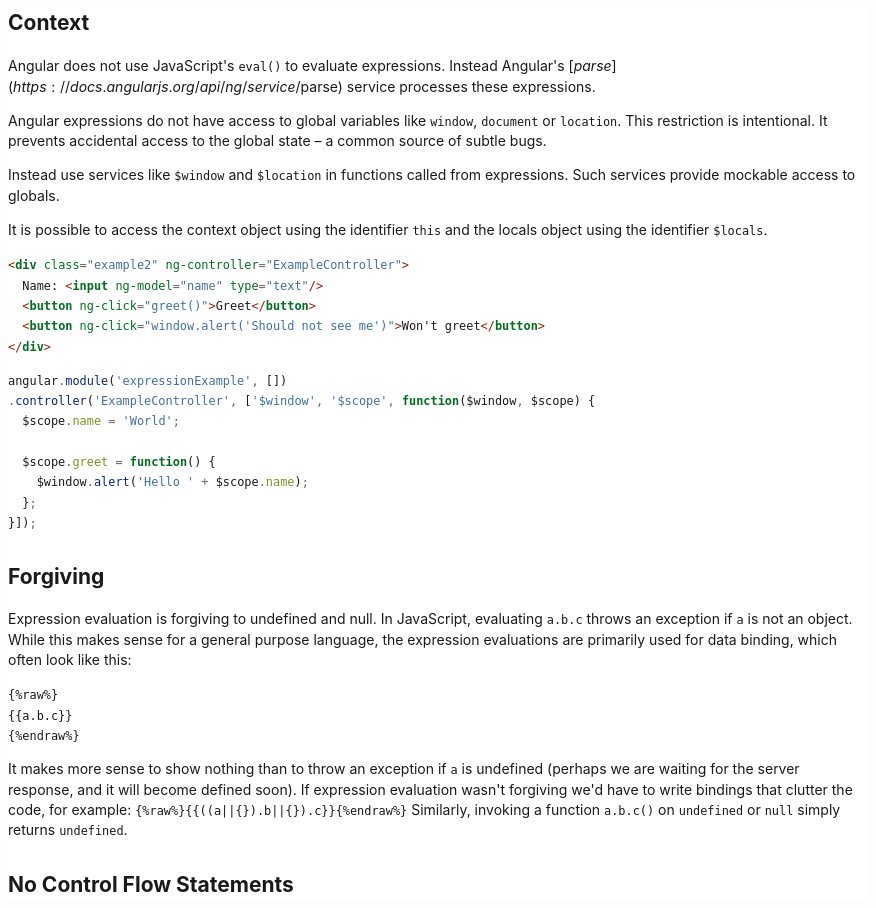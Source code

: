 ## Context

Angular does not use JavaScript's `eval()` to evaluate expressions. Instead Angular's [$parse](https://docs.angularjs.org/api/ng/service/$parse) service processes these expressions.

Angular expressions do not have access to global variables like `window`, `document` or `location`. This restriction is intentional. It prevents accidental access to the global state – a common source of subtle bugs.

Instead use services like `$window` and `$location` in functions called from expressions. Such services provide mockable access to globals.

It is possible to access the context object using the identifier `this` and the locals object using the identifier `$locals`.

```html
<div class="example2" ng-controller="ExampleController">
  Name: <input ng-model="name" type="text"/>
  <button ng-click="greet()">Greet</button>
  <button ng-click="window.alert('Should not see me')">Won't greet</button>
</div>
```

```js
angular.module('expressionExample', [])
.controller('ExampleController', ['$window', '$scope', function($window, $scope) {
  $scope.name = 'World';

  $scope.greet = function() {
    $window.alert('Hello ' + $scope.name);
  };
}]);
```

## Forgiving

Expression evaluation is forgiving to undefined and null. In JavaScript, evaluating `a.b.c` throws an exception if `a` is not an object. While this makes sense for a general purpose language, the expression evaluations are primarily used for data binding, which often look like this:

```
{%raw%}
{{a.b.c}}
{%endraw%}
```

It makes more sense to show nothing than to throw an exception if `a` is undefined (perhaps we are waiting for the server response, and it will become defined soon). If expression evaluation wasn't forgiving we'd have to write bindings that clutter the code, for example: `{%raw%}{{((a||{}).b||{}).c}}{%endraw%}` Similarly, invoking a function `a.b.c()` on `undefined` or `null` simply returns `undefined`.

## No Control Flow Statements
